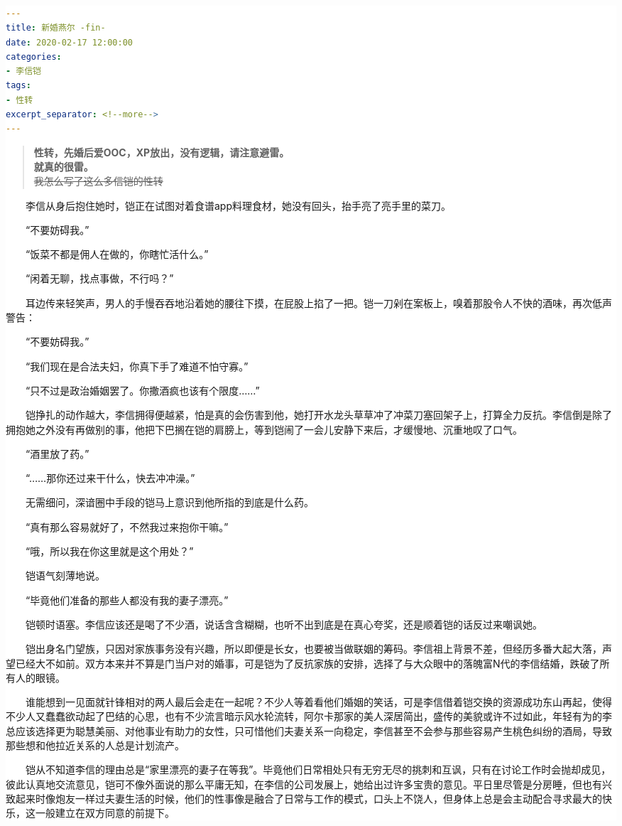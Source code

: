 ```yaml
---
title: 新婚燕尔 -fin-
date: 2020-02-17 12:00:00
categories:
- 李信铠
tags:
- 性转
excerpt_separator: <!--more-->
---
```


>**性转，先婚后爱OOC，XP放出，没有逻辑，请注意避雷。**  
>**就真的很雷。**  
>~~我怎么写了这么多信铠的性转~~



　　李信从身后抱住她时，铠正在试图对着食谱app料理食材，她没有回头，抬手亮了亮手里的菜刀。

　　“不要妨碍我。”

　　“饭菜不都是佣人在做的，你瞎忙活什么。”

　　“闲着无聊，找点事做，不行吗？”

　　耳边传来轻笑声，男人的手慢吞吞地沿着她的腰往下摸，在屁股上掐了一把。铠一刀剁在案板上，嗅着那股令人不快的酒味，再次低声警告：

　　“不要妨碍我。”

　　“我们现在是合法夫妇，你真下手了难道不怕守寡。”

　　“只不过是政治婚姻罢了。你撒酒疯也该有个限度……”

　　铠挣扎的动作越大，李信拥得便越紧，怕是真的会伤害到他，她打开水龙头草草冲了冲菜刀塞回架子上，打算全力反抗。李信倒是除了拥抱她之外没有再做别的事，他把下巴搁在铠的肩膀上，等到铠闹了一会儿安静下来后，才缓慢地、沉重地叹了口气。

　　“酒里放了药。”

　　“……那你还过来干什么，快去冲冲澡。”

　　无需细问，深谙圈中手段的铠马上意识到他所指的到底是什么药。

　　“真有那么容易就好了，不然我过来抱你干嘛。”

　　“哦，所以我在你这里就是这个用处？”

　　铠语气刻薄地说。

　　“毕竟他们准备的那些人都没有我的妻子漂亮。”

　　铠顿时语塞。李信应该还是喝了不少酒，说话含含糊糊，也听不出到底是在真心夸奖，还是顺着铠的话反过来嘲讽她。

　　铠出身名门望族，只因对家族事务没有兴趣，所以即便是长女，也要被当做联姻的筹码。李信祖上背景不差，但经历多番大起大落，声望已经大不如前。双方本来并不算是门当户对的婚事，可是铠为了反抗家族的安排，选择了与大众眼中的落魄富N代的李信结婚，跌破了所有人的眼镜。

　　谁能想到一见面就针锋相对的两人最后会走在一起呢？不少人等着看他们婚姻的笑话，可是李信借着铠交换的资源成功东山再起，使得不少人又蠢蠢欲动起了巴结的心思，也有不少流言暗示风水轮流转，阿尔卡那家的美人深居简出，盛传的美貌或许不过如此，年轻有为的李总应该选择更为聪慧美丽、对他事业有助力的女性，只可惜他们夫妻关系一向稳定，李信甚至不会参与那些容易产生桃色纠纷的酒局，导致那些想和他拉近关系的人总是计划流产。

　　铠从不知道李信的理由总是“家里漂亮的妻子在等我”。毕竟他们日常相处只有无穷无尽的挑刺和互讽，只有在讨论工作时会抛却成见，彼此认真地交流意见，铠可不像外面说的那么平庸无知，在李信的公司发展上，她给出过许多宝贵的意见。平日里尽管是分房睡，但也有兴致起来时像炮友一样过夫妻生活的时候，他们的性事像是融合了日常与工作的模式，口头上不饶人，但身体上总是会主动配合寻求最大的快乐，这一般建立在双方同意的前提下。
